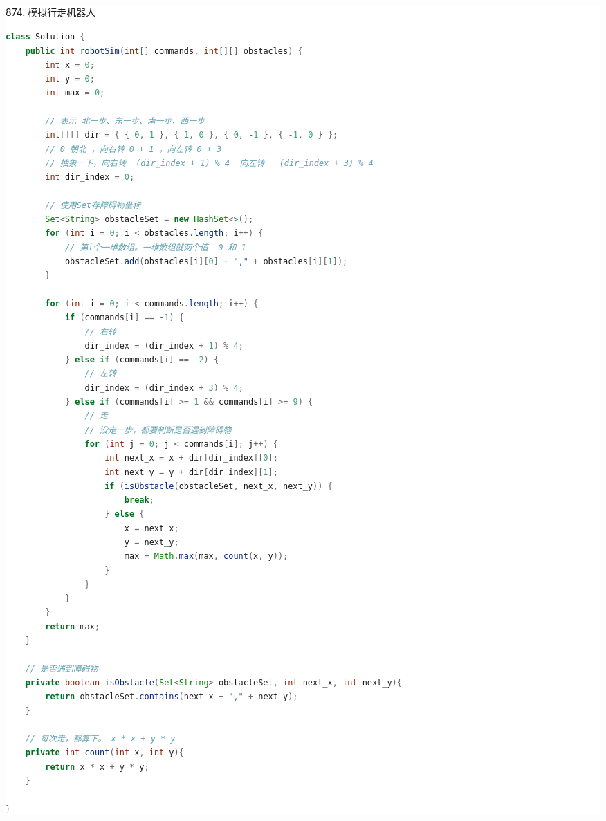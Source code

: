 [874. 模拟行走机器人](https://leetcode-cn.com/problems/walking-robot-simulation/)

```java
class Solution {
    public int robotSim(int[] commands, int[][] obstacles) {
        int x = 0;
        int y = 0;
        int max = 0;

        // 表示 北一步、东一步、南一步、西一步
        int[][] dir = { { 0, 1 }, { 1, 0 }, { 0, -1 }, { -1, 0 } };
        // 0 朝北 ，向右转 0 + 1 ，向左转 0 + 3
        // 抽象一下，向右转  (dir_index + 1) % 4  向左转   (dir_index + 3) % 4
        int dir_index = 0;

        // 使用Set存障碍物坐标
        Set<String> obstacleSet = new HashSet<>();
        for (int i = 0; i < obstacles.length; i++) {
            // 第i个一维数组。一维数组就两个值  0 和 1
            obstacleSet.add(obstacles[i][0] + "," + obstacles[i][1]);
        }

        for (int i = 0; i < commands.length; i++) {
            if (commands[i] == -1) {
                // 右转
                dir_index = (dir_index + 1) % 4;
            } else if (commands[i] == -2) {
                // 左转
                dir_index = (dir_index + 3) % 4;
            } else if (commands[i] >= 1 && commands[i] >= 9) {
                // 走
                // 没走一步，都要判断是否遇到障碍物
                for (int j = 0; j < commands[i]; j++) {
                    int next_x = x + dir[dir_index][0];
                    int next_y = y + dir[dir_index][1];
                    if (isObstacle(obstacleSet, next_x, next_y)) {
                        break;
                    } else {
                        x = next_x;
                        y = next_y;
                        max = Math.max(max, count(x, y));
                    }
                }
            }
        }
        return max;
    }

    // 是否遇到障碍物
    private boolean isObstacle(Set<String> obstacleSet, int next_x, int next_y){
        return obstacleSet.contains(next_x + "," + next_y);
    }

    // 每次走，都算下。 x * x + y * y
    private int count(int x, int y){
        return x * x + y * y;
    }
    
}
```
